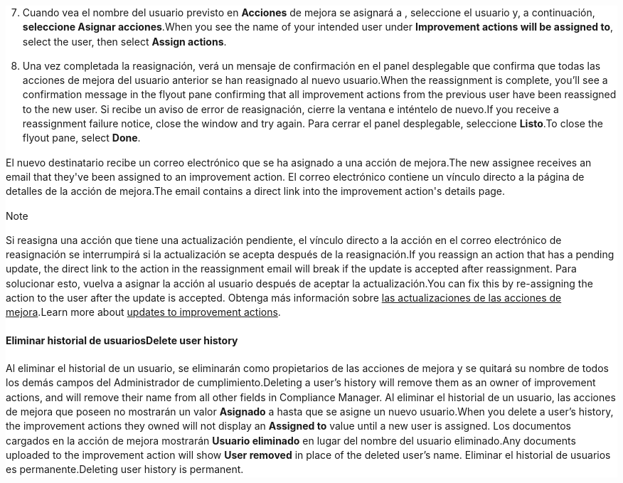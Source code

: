 7. <span data-ttu-id="13e4c-234">Cuando vea el nombre del usuario previsto en **Acciones** de mejora se asignará a , seleccione el usuario y, a continuación, **seleccione Asignar acciones**.</span><span class="sxs-lookup"><span data-stu-id="13e4c-234">When you see the name of your intended user under **Improvement actions will be assigned to**, select the user, then select **Assign actions**.</span></span>

8. <span data-ttu-id="13e4c-235">Una vez completada la reasignación, verá un mensaje de confirmación en el panel desplegable que confirma que todas las acciones de mejora del usuario anterior se han reasignado al nuevo usuario.</span><span class="sxs-lookup"><span data-stu-id="13e4c-235">When the reassignment is complete, you’ll see a confirmation message in the flyout pane confirming that all improvement actions from the previous user have been reassigned to the new user.</span></span> <span data-ttu-id="13e4c-236">Si recibe un aviso de error de reasignación, cierre la ventana e inténtelo de nuevo.</span><span class="sxs-lookup"><span data-stu-id="13e4c-236">If you receive a reassignment failure notice, close the window and try again.</span></span> <span data-ttu-id="13e4c-237">Para cerrar el panel desplegable, seleccione **Listo**.</span><span class="sxs-lookup"><span data-stu-id="13e4c-237">To close the flyout pane, select **Done**.</span></span>

<span data-ttu-id="13e4c-238">El nuevo destinatario recibe un correo electrónico que se ha asignado a una acción de mejora.</span><span class="sxs-lookup"><span data-stu-id="13e4c-238">The new assignee receives an email that they've been assigned to an improvement action.</span></span> <span data-ttu-id="13e4c-239">El correo electrónico contiene un vínculo directo a la página de detalles de la acción de mejora.</span><span class="sxs-lookup"><span data-stu-id="13e4c-239">The email contains a direct link into the improvement action's details page.</span></span>
 
 > [!NOTE]
> <span data-ttu-id="13e4c-240">Si reasigna una acción que tiene una actualización pendiente, el vínculo directo a la acción en el correo electrónico de reasignación se interrumpirá si la actualización se acepta después de la reasignación.</span><span class="sxs-lookup"><span data-stu-id="13e4c-240">If you reassign an action that has a pending update, the direct link to the action in the reassignment email will break if the update is accepted after reassignment.</span></span> <span data-ttu-id="13e4c-241">Para solucionar esto, vuelva a asignar la acción al usuario después de aceptar la actualización.</span><span class="sxs-lookup"><span data-stu-id="13e4c-241">You can fix this by re-assigning the action to the user after the update is accepted.</span></span> <span data-ttu-id="13e4c-242">Obtenga más información sobre [las actualizaciones de las acciones de mejora](compliance-manager-improvement-actions.md#accepting-updates-to-improvement-actions).</span><span class="sxs-lookup"><span data-stu-id="13e4c-242">Learn more about [updates to improvement actions](compliance-manager-improvement-actions.md#accepting-updates-to-improvement-actions).</span></span>

#### <a name="delete-user-history"></a><span data-ttu-id="13e4c-243">Eliminar historial de usuarios</span><span class="sxs-lookup"><span data-stu-id="13e4c-243">Delete user history</span></span>

<span data-ttu-id="13e4c-244">Al eliminar el historial de un usuario, se eliminarán como propietarios de las acciones de mejora y se quitará su nombre de todos los demás campos del Administrador de cumplimiento.</span><span class="sxs-lookup"><span data-stu-id="13e4c-244">Deleting a user’s history will remove them as an owner of improvement actions, and will remove their name from all other fields in Compliance Manager.</span></span> <span data-ttu-id="13e4c-245">Al eliminar el historial de un usuario, las acciones de mejora que poseen no mostrarán un valor **Asignado** a hasta que se asigne un nuevo usuario.</span><span class="sxs-lookup"><span data-stu-id="13e4c-245">When you delete a user’s history, the improvement actions they owned will not display an **Assigned to** value until a new user is assigned.</span></span> <span data-ttu-id="13e4c-246">Los documentos cargados en la acción de mejora mostrarán **Usuario eliminado** en lugar del nombre del usuario eliminado.</span><span class="sxs-lookup"><span data-stu-id="13e4c-246">Any documents uploaded to the improvement action will show **User removed** in place of the deleted user’s name.</span></span> <span data-ttu-id="13e4c-247">Eliminar el historial de usuarios es permanente.</span><span class="sxs-lookup"><span data-stu-id="13e4c-247">Deleting user history is permanent.</span></span>
